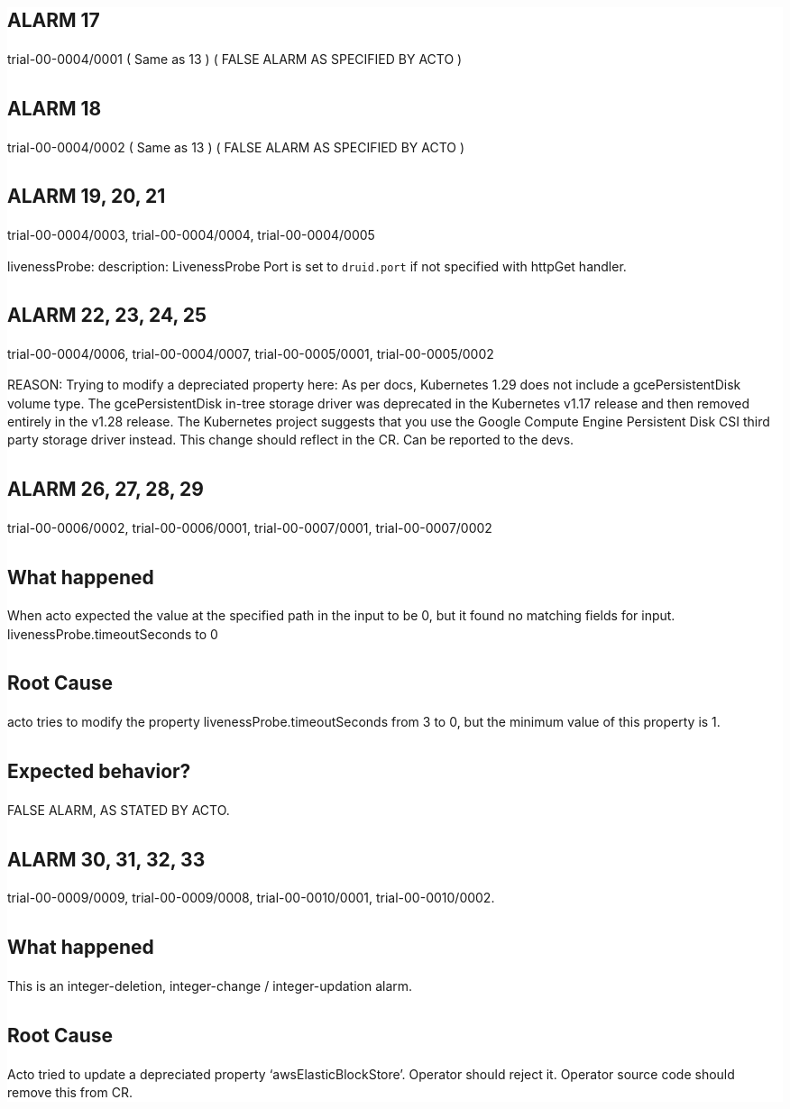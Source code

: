 ## ALARM 17
trial-00-0004/0001 ( Same as 13 ) ( FALSE ALARM AS SPECIFIED BY ACTO )

## ALARM 18
trial-00-0004/0002 ( Same as 13 ) ( FALSE ALARM AS SPECIFIED BY ACTO )
## ALARM 19, 20, 21
trial-00-0004/0003, trial-00-0004/0004, trial-00-0004/0005 

livenessProbe:
                description: LivenessProbe Port is set to `druid.port` if not specified
                  with httpGet handler.


## ALARM 22, 23, 24, 25
trial-00-0004/0006, trial-00-0004/0007, trial-00-0005/0001, trial-00-0005/0002

REASON:
Trying to modify a depreciated property here:
As per docs, Kubernetes 1.29 does not include a gcePersistentDisk volume type.
The gcePersistentDisk in-tree storage driver was deprecated in the Kubernetes v1.17 release and then removed entirely in the v1.28 release. The Kubernetes project suggests that you use the Google Compute Engine Persistent Disk CSI third party storage driver instead. This change should reflect in the CR. Can be reported to the devs.
## ALARM 26, 27, 28, 29
trial-00-0006/0002, trial-00-0006/0001, trial-00-0007/0001, trial-00-0007/0002
## What happened
When acto expected the value at the specified path in the input to be 0, but it found no matching fields for input. livenessProbe.timeoutSeconds to 0

## Root Cause
acto tries to modify the property livenessProbe.timeoutSeconds from 3 to 0, but the minimum value of this property is 1. 

## Expected behavior?
FALSE ALARM, AS STATED BY ACTO.

## ALARM 30, 31, 32, 33
trial-00-0009/0009, trial-00-0009/0008, trial-00-0010/0001, trial-00-0010/0002. 

## What happened
This is an integer-deletion, integer-change / integer-updation alarm. 

## Root Cause
Acto tried to update a depreciated property ‘awsElasticBlockStore’. Operator should reject it. Operator source code should remove this from CR. 
